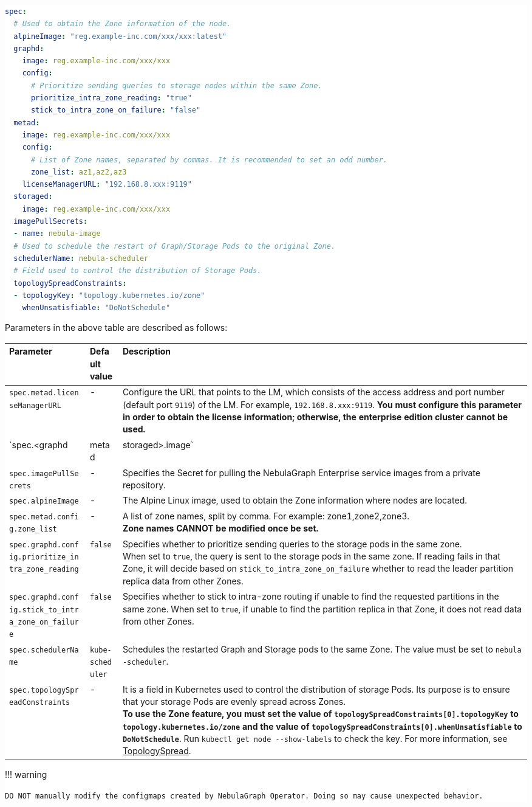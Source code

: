 ```yaml
spec:
  # Used to obtain the Zone information of the node.
  alpineImage: "reg.example-inc.com/xxx/xxx:latest"
  graphd:
    image: reg.example-inc.com/xxx/xxx
    config:
      # Prioritize sending queries to storage nodes within the same Zone.
      prioritize_intra_zone_reading: "true"
      stick_to_intra_zone_on_failure: "false" 
  metad:
    image: reg.example-inc.com/xxx/xxx
    config:
      # List of Zone names, separated by commas. It is recommended to set an odd number.
      zone_list: az1,az2,az3 
    licenseManagerURL: "192.168.8.xxx:9119"
  storaged:
    image: reg.example-inc.com/xxx/xxx
  imagePullSecrets:
  - name: nebula-image
  # Used to schedule the restart of Graph/Storage Pods to the original Zone.
  schedulerName: nebula-scheduler
  # Field used to control the distribution of Storage Pods.
  topologySpreadConstraints:
  - topologyKey: "topology.kubernetes.io/zone"
    whenUnsatisfiable: "DoNotSchedule"
```

Parameters in the above table are described as follows:

| Parameter    | Default value  | Description    |
| :---- | :--- | :--- |
| `spec.metad.licenseManagerURL` | - | Configure the URL that points to the LM, which consists of the access address and port number (default port `9119`) of the LM. For example, `192.168.8.xxx:9119`. **You must configure this parameter in order to obtain the license information; otherwise, the enterprise edition cluster cannot be used.** |
|`spec.<graphd|metad|storaged>.image`|-|The container image of the Graph, Meta, or Storage service of the enterprise edition.|
|`spec.imagePullSecrets`| - |Specifies the Secret for pulling the NebulaGraph Enterprise service images from a private repository.|
|`spec.alpineImage`|-|The Alpine Linux image, used to obtain the Zone information where nodes are located.| 
|`spec.metad.config.zone_list`|-|A list of zone names, split by comma. For example: zone1,zone2,zone3. <br/>**Zone names CANNOT be modified once be set.**|
|`spec.graphd.config.prioritize_intra_zone_reading`|`false`|Specifies whether to prioritize sending queries to the storage pods in the same zone.<br/>When set to `true`, the query is sent to the storage pods in the same zone. If reading fails in that Zone, it will decide based on `stick_to_intra_zone_on_failure` whether to read the leader partition replica data from other Zones. |
|`spec.graphd.config.stick_to_intra_zone_on_failure`|`false`|Specifies whether to stick to intra-zone routing if unable to find the requested partitions in the same zone. When set to `true`, if unable to find the partition replica in that Zone, it does not read data from other Zones.|
|`spec.schedulerName`|`kube-scheduler`|Schedules the restarted Graph and Storage pods to the same Zone. The value must be set to `nebula-scheduler`.|
|`spec.topologySpreadConstraints`|-| It is a field in Kubernetes used to control the distribution of storage Pods. Its purpose is to ensure that your storage Pods are evenly spread across Zones. <br/>**To use the Zone feature, you must set the value of `topologySpreadConstraints[0].topologyKey` to `topology.kubernetes.io/zone` and the value of `topologySpreadConstraints[0].whenUnsatisfiable` to `DoNotSchedule`**. Run `kubectl get node --show-labels` to check the key. For more information, see [TopologySpread](https://kubernetes.io/docs/concepts/scheduling-eviction/topology-spread-constraints/#example-multiple-topologyspreadconstraints).|


!!! warning

    DO NOT manually modify the configmaps created by NebulaGraph Operator. Doing so may cause unexpected behavior. 

